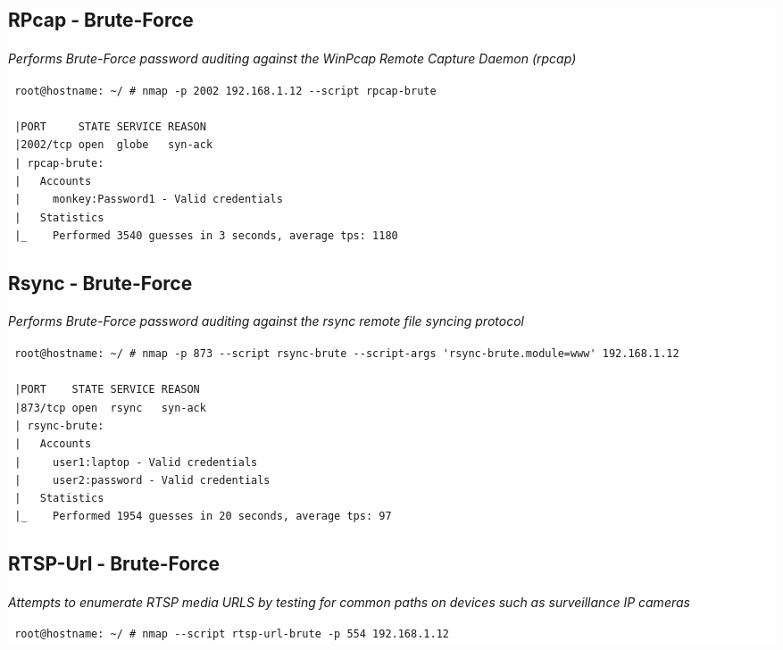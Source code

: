 



## RPcap - Brute-Force                         
_Performs Brute-Force password auditing against the WinPcap Remote Capture Daemon (rpcap)_
     
     root@hostname: ~/ # nmap -p 2002 192.168.1.12 --script rpcap-brute

     |PORT     STATE SERVICE REASON
     |2002/tcp open  globe   syn-ack
     | rpcap-brute:
     |   Accounts
     |     monkey:Password1 - Valid credentials
     |   Statistics
     |_    Performed 3540 guesses in 3 seconds, average tps: 1180





## Rsync - Brute-Force                         
_Performs Brute-Force password auditing against the rsync remote file syncing protocol_
     
     root@hostname: ~/ # nmap -p 873 --script rsync-brute --script-args 'rsync-brute.module=www' 192.168.1.12

     |PORT    STATE SERVICE REASON
     |873/tcp open  rsync   syn-ack
     | rsync-brute:
     |   Accounts
     |     user1:laptop - Valid credentials
     |     user2:password - Valid credentials
     |   Statistics
     |_    Performed 1954 guesses in 20 seconds, average tps: 97





## RTSP-Url - Brute-Force                           
_Attempts to enumerate RTSP media URLS by testing for common paths on devices such as surveillance IP cameras_
     
     root@hostname: ~/ # nmap --script rtsp-url-brute -p 554 192.168.1.12
